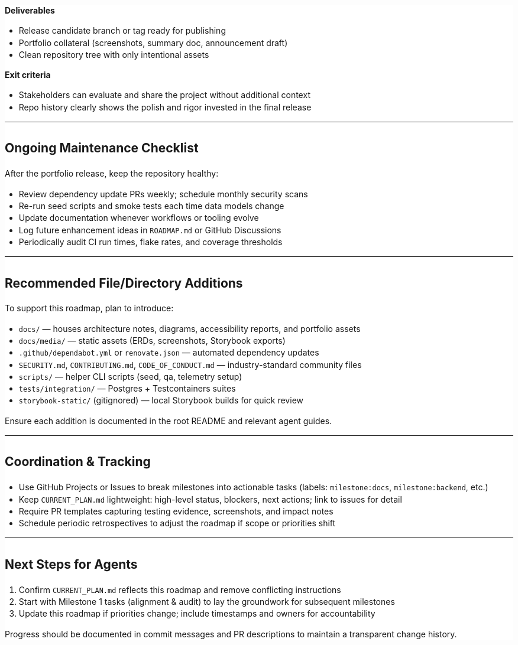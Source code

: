 **Deliverables**
- Release candidate branch or tag ready for publishing
- Portfolio collateral (screenshots, summary doc, announcement draft)
- Clean repository tree with only intentional assets

**Exit criteria**
- Stakeholders can evaluate and share the project without additional context
- Repo history clearly shows the polish and rigor invested in the final release

---

## Ongoing Maintenance Checklist

After the portfolio release, keep the repository healthy:
- Review dependency update PRs weekly; schedule monthly security scans
- Re-run seed scripts and smoke tests each time data models change
- Update documentation whenever workflows or tooling evolve
- Log future enhancement ideas in `ROADMAP.md` or GitHub Discussions
- Periodically audit CI run times, flake rates, and coverage thresholds

---

## Recommended File/Directory Additions

To support this roadmap, plan to introduce:
- `docs/` — houses architecture notes, diagrams, accessibility reports, and portfolio assets
- `docs/media/` — static assets (ERDs, screenshots, Storybook exports)
- `.github/dependabot.yml` or `renovate.json` — automated dependency updates
- `SECURITY.md`, `CONTRIBUTING.md`, `CODE_OF_CONDUCT.md` — industry-standard community files
- `scripts/` — helper CLI scripts (seed, qa, telemetry setup)
- `tests/integration/` — Postgres + Testcontainers suites
- `storybook-static/` (gitignored) — local Storybook builds for quick review

Ensure each addition is documented in the root README and relevant agent guides.

---

## Coordination & Tracking

- Use GitHub Projects or Issues to break milestones into actionable tasks (labels: `milestone:docs`, `milestone:backend`, etc.)
- Keep `CURRENT_PLAN.md` lightweight: high-level status, blockers, next actions; link to issues for detail
- Require PR templates capturing testing evidence, screenshots, and impact notes
- Schedule periodic retrospectives to adjust the roadmap if scope or priorities shift

---

## Next Steps for Agents

1. Confirm `CURRENT_PLAN.md` reflects this roadmap and remove conflicting instructions
2. Start with Milestone 1 tasks (alignment & audit) to lay the groundwork for subsequent milestones
3. Update this roadmap if priorities change; include timestamps and owners for accountability

Progress should be documented in commit messages and PR descriptions to maintain a transparent change history.
